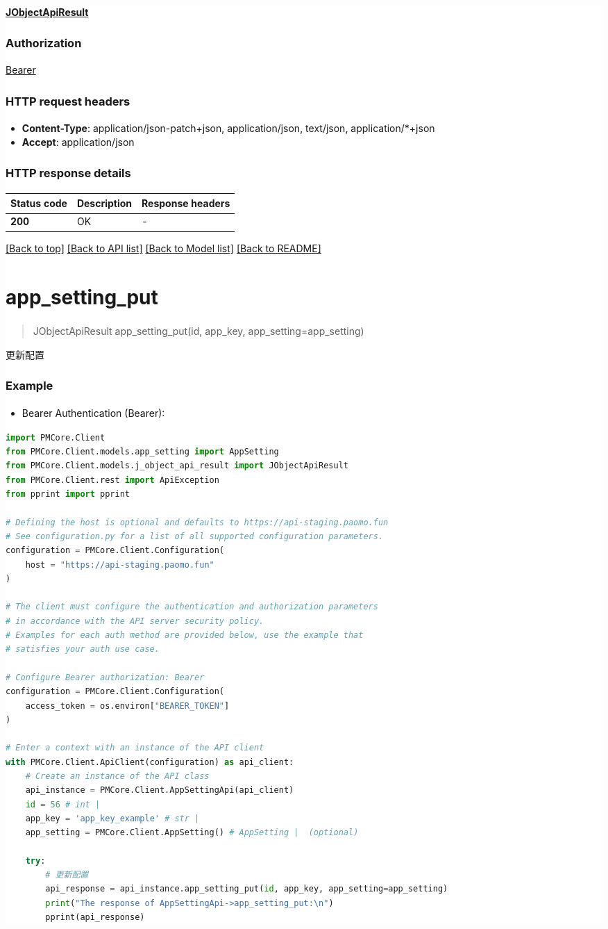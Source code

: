 [**JObjectApiResult**](JObjectApiResult.md)

### Authorization

[Bearer](../README.md#Bearer)

### HTTP request headers

 - **Content-Type**: application/json-patch+json, application/json, text/json, application/*+json
 - **Accept**: application/json

### HTTP response details

| Status code | Description | Response headers |
|-------------|-------------|------------------|
**200** | OK |  -  |

[[Back to top]](#) [[Back to API list]](../README.md#documentation-for-api-endpoints) [[Back to Model list]](../README.md#documentation-for-models) [[Back to README]](../README.md)

# **app_setting_put**
> JObjectApiResult app_setting_put(id, app_key, app_setting=app_setting)

更新配置

### Example

* Bearer Authentication (Bearer):

```python
import PMCore.Client
from PMCore.Client.models.app_setting import AppSetting
from PMCore.Client.models.j_object_api_result import JObjectApiResult
from PMCore.Client.rest import ApiException
from pprint import pprint

# Defining the host is optional and defaults to https://api-staging.paomo.fun
# See configuration.py for a list of all supported configuration parameters.
configuration = PMCore.Client.Configuration(
    host = "https://api-staging.paomo.fun"
)

# The client must configure the authentication and authorization parameters
# in accordance with the API server security policy.
# Examples for each auth method are provided below, use the example that
# satisfies your auth use case.

# Configure Bearer authorization: Bearer
configuration = PMCore.Client.Configuration(
    access_token = os.environ["BEARER_TOKEN"]
)

# Enter a context with an instance of the API client
with PMCore.Client.ApiClient(configuration) as api_client:
    # Create an instance of the API class
    api_instance = PMCore.Client.AppSettingApi(api_client)
    id = 56 # int | 
    app_key = 'app_key_example' # str | 
    app_setting = PMCore.Client.AppSetting() # AppSetting |  (optional)

    try:
        # 更新配置
        api_response = api_instance.app_setting_put(id, app_key, app_setting=app_setting)
        print("The response of AppSettingApi->app_setting_put:\n")
        pprint(api_response)
```